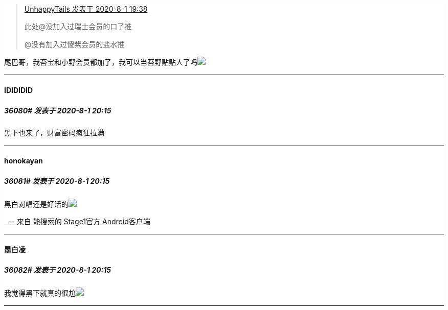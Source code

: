 

<blockquote><a href="httphttps://bbs.saraba1st.com/2b/forum.php?mod=redirect&amp;goto=findpost&amp;pid=48285777&amp;ptid=1941579" target="_blank">UnhappyTails 发表于 2020-8-1 19:38</a>

此处@没加入过瑞士会员的口了推


@没有加入过傻紫会员的盐水推</blockquote>
尾巴哥，我苔宝和小野会员都加了，我可以当苔野贴贴人了吗<img src="https://static.saraba1st.com/image/smiley/face2017/138.png" referrerpolicy="no-referrer">







-----

####  IDIDIDID  
##### 36080#       发表于 2020-8-1 20:15




黑下也来了，财富密码疯狂拉满







-----

####  honokayan  
##### 36081#       发表于 2020-8-1 20:15




黑白对唱还是好活的<img src="https://static.saraba1st.com/image/smiley/face2017/077.png" referrerpolicy="no-referrer">

[  -- 来自 能搜索的 Stage1官方 Android客户端](https://www.coolapk.com/apk/140634)







-----

####  墨白凌  
##### 36082#       发表于 2020-8-1 20:15




我觉得黑下就真的很尬<img src="https://static.saraba1st.com/image/smiley/face2017/068.png" referrerpolicy="no-referrer">







-----
